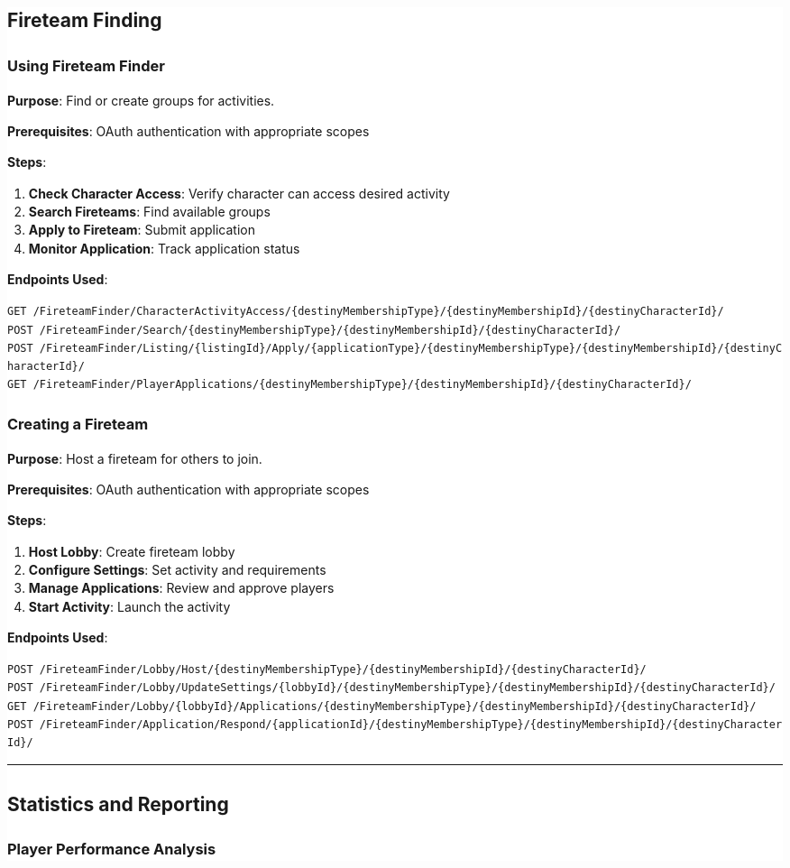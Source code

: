 
## Fireteam Finding

### Using Fireteam Finder

**Purpose**: Find or create groups for activities.

**Prerequisites**: OAuth authentication with appropriate scopes

**Steps**:
1. **Check Character Access**: Verify character can access desired activity
2. **Search Fireteams**: Find available groups
3. **Apply to Fireteam**: Submit application
4. **Monitor Application**: Track application status

**Endpoints Used**:
```
GET /FireteamFinder/CharacterActivityAccess/{destinyMembershipType}/{destinyMembershipId}/{destinyCharacterId}/
POST /FireteamFinder/Search/{destinyMembershipType}/{destinyMembershipId}/{destinyCharacterId}/
POST /FireteamFinder/Listing/{listingId}/Apply/{applicationType}/{destinyMembershipType}/{destinyMembershipId}/{destinyCharacterId}/
GET /FireteamFinder/PlayerApplications/{destinyMembershipType}/{destinyMembershipId}/{destinyCharacterId}/
```

### Creating a Fireteam

**Purpose**: Host a fireteam for others to join.

**Prerequisites**: OAuth authentication with appropriate scopes

**Steps**:
1. **Host Lobby**: Create fireteam lobby
2. **Configure Settings**: Set activity and requirements
3. **Manage Applications**: Review and approve players
4. **Start Activity**: Launch the activity

**Endpoints Used**:
```
POST /FireteamFinder/Lobby/Host/{destinyMembershipType}/{destinyMembershipId}/{destinyCharacterId}/
POST /FireteamFinder/Lobby/UpdateSettings/{lobbyId}/{destinyMembershipType}/{destinyMembershipId}/{destinyCharacterId}/
GET /FireteamFinder/Lobby/{lobbyId}/Applications/{destinyMembershipType}/{destinyMembershipId}/{destinyCharacterId}/
POST /FireteamFinder/Application/Respond/{applicationId}/{destinyMembershipType}/{destinyMembershipId}/{destinyCharacterId}/
```

---

## Statistics and Reporting

### Player Performance Analysis
